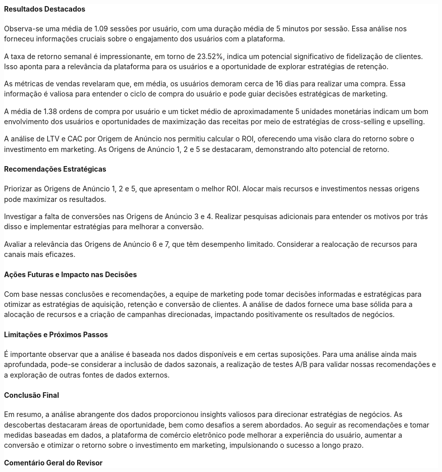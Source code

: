 #### Resultados Destacados

Observa-se uma média de 1.09 sessões por usuário, com uma duração média de 5 minutos por sessão. Essa análise nos forneceu informações cruciais sobre o engajamento dos usuários com a plataforma.

A taxa de retorno semanal é impressionante, em torno de 23.52%, indica um potencial significativo de fidelização de clientes. Isso aponta para a relevância da plataforma para os usuários e a oportunidade de explorar estratégias de retenção.

As métricas de vendas revelaram que, em média, os usuários demoram cerca de 16 dias para realizar uma compra. Essa informação é valiosa para entender o ciclo de compra do usuário e pode guiar decisões estratégicas de marketing.

A média de 1.38 ordens de compra por usuário e um ticket médio de aproximadamente 5 unidades monetárias indicam um bom envolvimento dos usuários e oportunidades de maximização das receitas por meio de estratégias de cross-selling e upselling.

A análise de LTV e CAC por Origem de Anúncio nos permitiu calcular o ROI, oferecendo uma visão clara do retorno sobre o investimento em marketing. As Origens de Anúncio 1, 2 e 5 se destacaram, demonstrando alto potencial de retorno.

#### Recomendações Estratégicas

Priorizar as Origens de Anúncio 1, 2 e 5, que apresentam o melhor ROI. Alocar mais recursos e investimentos nessas origens pode maximizar os resultados.

Investigar a falta de conversões nas Origens de Anúncio 3 e 4. Realizar pesquisas adicionais para entender os motivos por trás disso e implementar estratégias para melhorar a conversão.

Avaliar a relevância das Origens de Anúncio 6 e 7, que têm desempenho limitado. Considerar a realocação de recursos para canais mais eficazes.

#### Ações Futuras e Impacto nas Decisões

Com base nessas conclusões e recomendações, a equipe de marketing pode tomar decisões informadas e estratégicas para otimizar as estratégias de aquisição, retenção e conversão de clientes. A análise de dados fornece uma base sólida para a alocação de recursos e a criação de campanhas direcionadas, impactando positivamente os resultados de negócios.

#### Limitações e Próximos Passos

É importante observar que a análise é baseada nos dados disponíveis e em certas suposições. Para uma análise ainda mais aprofundada, pode-se considerar a inclusão de dados sazonais, a realização de testes A/B para validar nossas recomendações e a exploração de outras fontes de dados externos.

#### Conclusão Final

Em resumo, a análise abrangente dos dados proporcionou insights valiosos para direcionar estratégias de negócios. As descobertas destacaram áreas de oportunidade, bem como desafios a serem abordados. Ao seguir as recomendações e tomar medidas baseadas em dados, a plataforma de comércio eletrônico pode melhorar a experiência do usuário, aumentar a conversão e otimizar o retorno sobre o investimento em marketing, impulsionando o sucesso a longo prazo.


<div class="alert alert-block alert-success">
<b>Comentário Geral do Revisor</b> <a class="tocSkip"></a>
